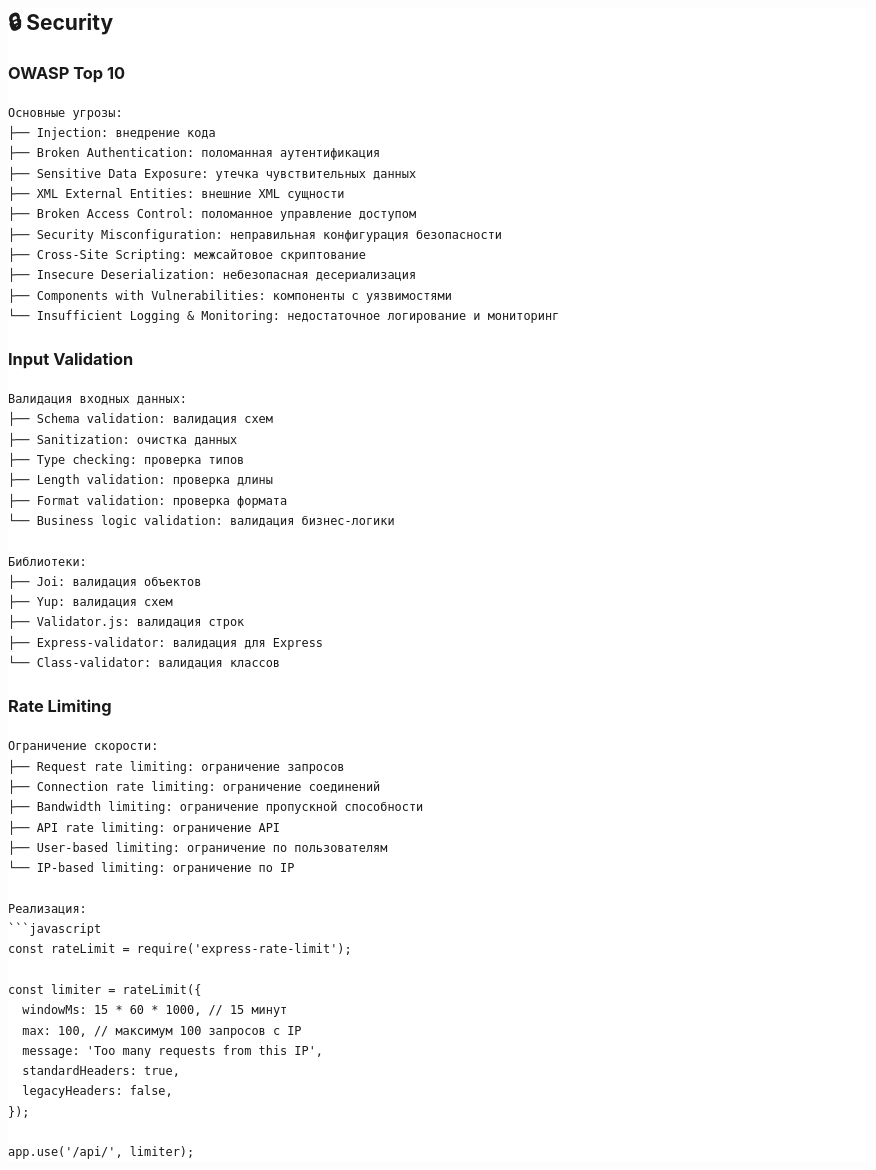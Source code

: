 ## 🔒 Security

### OWASP Top 10
```
Основные угрозы:
├── Injection: внедрение кода
├── Broken Authentication: поломанная аутентификация
├── Sensitive Data Exposure: утечка чувствительных данных
├── XML External Entities: внешние XML сущности
├── Broken Access Control: поломанное управление доступом
├── Security Misconfiguration: неправильная конфигурация безопасности
├── Cross-Site Scripting: межсайтовое скриптование
├── Insecure Deserialization: небезопасная десериализация
├── Components with Vulnerabilities: компоненты с уязвимостями
└── Insufficient Logging & Monitoring: недостаточное логирование и мониторинг
```

### Input Validation
```
Валидация входных данных:
├── Schema validation: валидация схем
├── Sanitization: очистка данных
├── Type checking: проверка типов
├── Length validation: проверка длины
├── Format validation: проверка формата
└── Business logic validation: валидация бизнес-логики

Библиотеки:
├── Joi: валидация объектов
├── Yup: валидация схем
├── Validator.js: валидация строк
├── Express-validator: валидация для Express
└── Class-validator: валидация классов
```

### Rate Limiting
```
Ограничение скорости:
├── Request rate limiting: ограничение запросов
├── Connection rate limiting: ограничение соединений
├── Bandwidth limiting: ограничение пропускной способности
├── API rate limiting: ограничение API
├── User-based limiting: ограничение по пользователям
└── IP-based limiting: ограничение по IP

Реализация:
```javascript
const rateLimit = require('express-rate-limit');

const limiter = rateLimit({
  windowMs: 15 * 60 * 1000, // 15 минут
  max: 100, // максимум 100 запросов с IP
  message: 'Too many requests from this IP',
  standardHeaders: true,
  legacyHeaders: false,
});

app.use('/api/', limiter);
```
